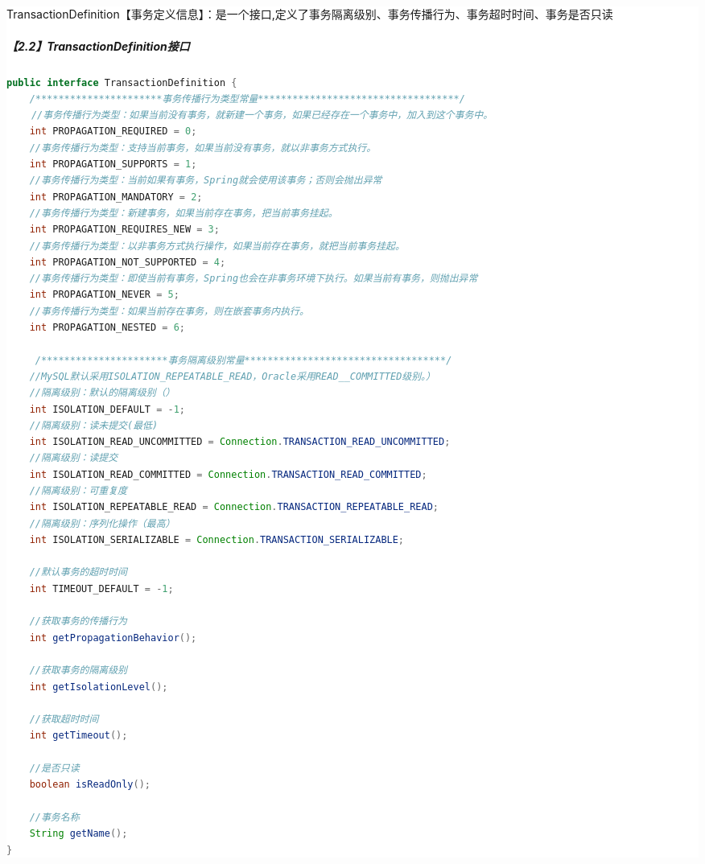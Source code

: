  TransactionDefinition【事务定义信息】：是一个接口,定义了事务隔离级别、事务传播行为、事务超时时间、事务是否只读 

##### 【2.2】TransactionDefinition接口

```java
public interface TransactionDefinition {
    /**********************事务传播行为类型常量***********************************/
　　 //事务传播行为类型：如果当前没有事务，就新建一个事务，如果已经存在一个事务中，加入到这个事务中。
    int PROPAGATION_REQUIRED = 0;
    //事务传播行为类型：支持当前事务，如果当前没有事务，就以非事务方式执行。 
    int PROPAGATION_SUPPORTS = 1;
    //事务传播行为类型：当前如果有事务，Spring就会使用该事务；否则会抛出异常
    int PROPAGATION_MANDATORY = 2;
    //事务传播行为类型：新建事务，如果当前存在事务，把当前事务挂起。 
    int PROPAGATION_REQUIRES_NEW = 3;
    //事务传播行为类型：以非事务方式执行操作，如果当前存在事务，就把当前事务挂起。 
    int PROPAGATION_NOT_SUPPORTED = 4;
    //事务传播行为类型：即使当前有事务，Spring也会在非事务环境下执行。如果当前有事务，则抛出异常
    int PROPAGATION_NEVER = 5;
    //事务传播行为类型：如果当前存在事务，则在嵌套事务内执行。
    int PROPAGATION_NESTED = 6;

     /**********************事务隔离级别常量***********************************/
    //MySQL默认采用ISOLATION_REPEATABLE_READ，Oracle采用READ__COMMITTED级别。）
    //隔离级别：默认的隔离级别（）
    int ISOLATION_DEFAULT = -1;
    //隔离级别：读未提交(最低)
    int ISOLATION_READ_UNCOMMITTED = Connection.TRANSACTION_READ_UNCOMMITTED;
    //隔离级别：读提交
    int ISOLATION_READ_COMMITTED = Connection.TRANSACTION_READ_COMMITTED;
    //隔离级别：可重复度
    int ISOLATION_REPEATABLE_READ = Connection.TRANSACTION_REPEATABLE_READ;
    //隔离级别：序列化操作（最高）
    int ISOLATION_SERIALIZABLE = Connection.TRANSACTION_SERIALIZABLE;

    //默认事务的超时时间
    int TIMEOUT_DEFAULT = -1;

    //获取事务的传播行为
    int getPropagationBehavior();
    
    //获取事务的隔离级别
    int getIsolationLevel();
    
    //获取超时时间
    int getTimeout();
    
    //是否只读
    boolean isReadOnly();
    
    //事务名称
    String getName();
}
```
